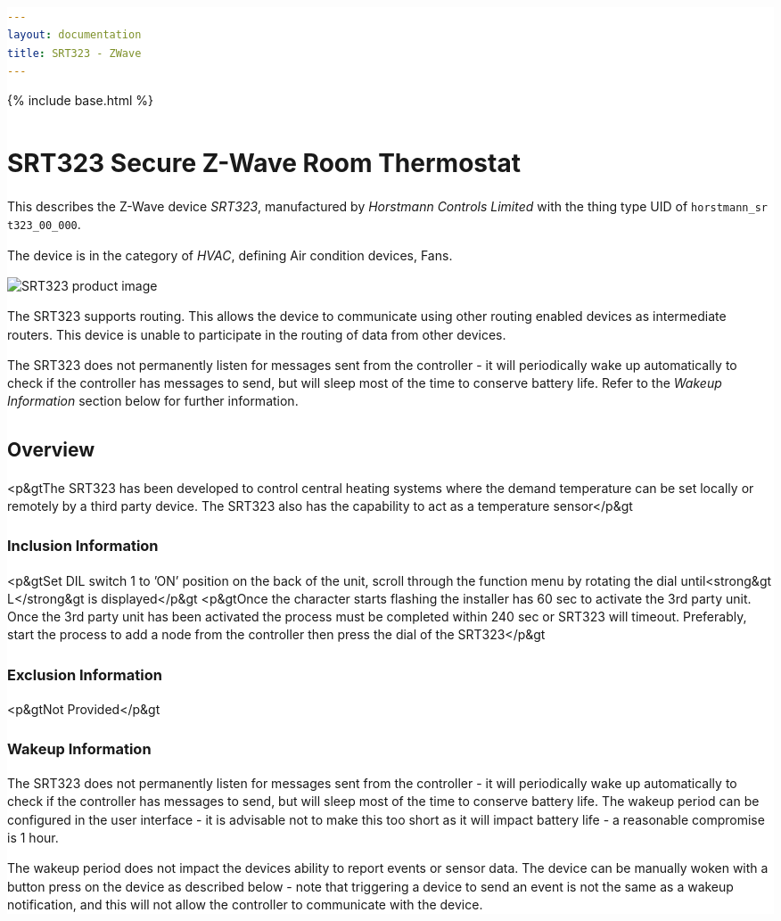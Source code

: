 ```yaml
---
layout: documentation
title: SRT323 - ZWave
---
```


{% include base.html %}

# SRT323 Secure Z-Wave Room Thermostat
This describes the Z-Wave device *SRT323*, manufactured by *Horstmann Controls Limited* with the thing type UID of ```horstmann_srt323_00_000```.

The device is in the category of *HVAC*, defining Air condition devices, Fans.

![SRT323 product image](https://opensmarthouse.org/zwavedatabase/466/image/)


The SRT323 supports routing. This allows the device to communicate using other routing enabled devices as intermediate routers.  This device is unable to participate in the routing of data from other devices.

The SRT323 does not permanently listen for messages sent from the controller - it will periodically wake up automatically to check if the controller has messages to send, but will sleep most of the time to conserve battery life. Refer to the *Wakeup Information* section below for further information.

## Overview

<p&gtThe SRT323 has been developed to control central heating systems where the demand temperature can be set locally or remotely by a third party device. The SRT323 also has the capability to act as a temperature sensor</p&gt

### Inclusion Information

<p&gtSet DIL switch 1 to ’ON’ position on the back of the unit, scroll through the function menu by rotating the dial until<strong&gt L</strong&gt is displayed</p&gt <p&gtOnce the character starts flashing the installer has 60 sec to activate the 3rd party unit. Once the 3rd party unit has been activated the process must be completed within 240 sec or SRT323 will timeout. Preferably, start the process to add a node from the controller then press the dial of the SRT323</p&gt

### Exclusion Information

<p&gtNot Provided</p&gt

### Wakeup Information

The SRT323 does not permanently listen for messages sent from the controller - it will periodically wake up automatically to check if the controller has messages to send, but will sleep most of the time to conserve battery life. The wakeup period can be configured in the user interface - it is advisable not to make this too short as it will impact battery life - a reasonable compromise is 1 hour.

The wakeup period does not impact the devices ability to report events or sensor data. The device can be manually woken with a button press on the device as described below - note that triggering a device to send an event is not the same as a wakeup notification, and this will not allow the controller to communicate with the device.
